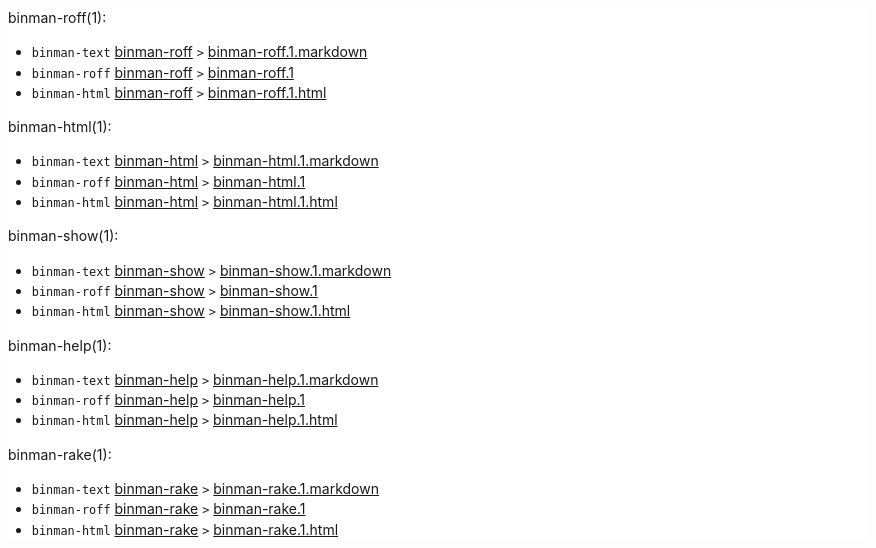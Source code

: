 binman-roff(1):

  * `binman-text`
    [binman-roff](https://raw.github.com/sunaku/binman/master/bin/binman-roff)
    `>` [binman-roff.1.markdown](https://raw.github.com/sunaku/binman/gh-pages/man/man1/binman-roff.1.markdown)
  * `binman-roff`
    [binman-roff](https://raw.github.com/sunaku/binman/master/bin/binman-roff)
    `>` [binman-roff.1](https://raw.github.com/sunaku/binman/gh-pages/man/man1/binman-roff.1)
  * `binman-html`
    [binman-roff](https://raw.github.com/sunaku/binman/master/bin/binman-roff)
    `>` [binman-roff.1.html](https://sunaku.github.io/binman/man/man1/binman-roff.1.html)

binman-html(1):

  * `binman-text`
    [binman-html](https://raw.github.com/sunaku/binman/master/bin/binman-html)
    `>` [binman-html.1.markdown](https://raw.github.com/sunaku/binman/gh-pages/man/man1/binman-html.1.markdown)
  * `binman-roff`
    [binman-html](https://raw.github.com/sunaku/binman/master/bin/binman-html)
    `>` [binman-html.1](https://raw.github.com/sunaku/binman/gh-pages/man/man1/binman-html.1)
  * `binman-html`
    [binman-html](https://raw.github.com/sunaku/binman/master/bin/binman-html)
    `>` [binman-html.1.html](https://sunaku.github.io/binman/man/man1/binman-html.1.html)

binman-show(1):

  * `binman-text`
    [binman-show](https://raw.github.com/sunaku/binman/master/bin/binman-show)
    `>` [binman-show.1.markdown](https://raw.github.com/sunaku/binman/gh-pages/man/man1/binman-show.1.markdown)
  * `binman-roff`
    [binman-show](https://raw.github.com/sunaku/binman/master/bin/binman-show)
    `>` [binman-show.1](https://raw.github.com/sunaku/binman/gh-pages/man/man1/binman-show.1)
  * `binman-html`
    [binman-show](https://raw.github.com/sunaku/binman/master/bin/binman-show)
    `>` [binman-show.1.html](https://sunaku.github.io/binman/man/man1/binman-show.1.html)

binman-help(1):

  * `binman-text`
    [binman-help](https://raw.github.com/sunaku/binman/master/bin/binman-help)
    `>` [binman-help.1.markdown](https://raw.github.com/sunaku/binman/gh-pages/man/man1/binman-help.1.markdown)
  * `binman-roff`
    [binman-help](https://raw.github.com/sunaku/binman/master/bin/binman-help)
    `>` [binman-help.1](https://raw.github.com/sunaku/binman/gh-pages/man/man1/binman-help.1)
  * `binman-html`
    [binman-help](https://raw.github.com/sunaku/binman/master/bin/binman-help)
    `>` [binman-help.1.html](https://sunaku.github.io/binman/man/man1/binman-help.1.html)

binman-rake(1):

  * `binman-text`
    [binman-rake](https://raw.github.com/sunaku/binman/master/bin/binman-rake)
    `>` [binman-rake.1.markdown](https://raw.github.com/sunaku/binman/gh-pages/man/man1/binman-rake.1.markdown)
  * `binman-roff`
    [binman-rake](https://raw.github.com/sunaku/binman/master/bin/binman-rake)
    `>` [binman-rake.1](https://raw.github.com/sunaku/binman/gh-pages/man/man1/binman-rake.1)
  * `binman-html`
    [binman-rake](https://raw.github.com/sunaku/binman/master/bin/binman-rake)
    `>` [binman-rake.1.html](https://sunaku.github.io/binman/man/man1/binman-rake.1.html)
